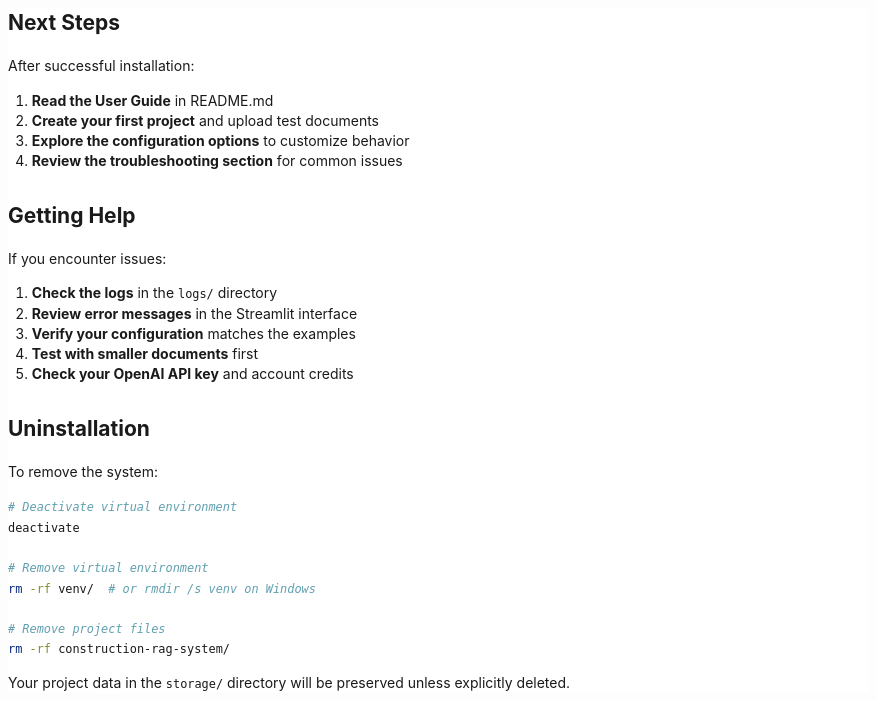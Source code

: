## Next Steps

After successful installation:

1. **Read the User Guide** in README.md
2. **Create your first project** and upload test documents
3. **Explore the configuration options** to customize behavior
4. **Review the troubleshooting section** for common issues

## Getting Help

If you encounter issues:

1. **Check the logs** in the `logs/` directory
2. **Review error messages** in the Streamlit interface
3. **Verify your configuration** matches the examples
4. **Test with smaller documents** first
5. **Check your OpenAI API key** and account credits

## Uninstallation

To remove the system:

```bash
# Deactivate virtual environment
deactivate

# Remove virtual environment
rm -rf venv/  # or rmdir /s venv on Windows

# Remove project files
rm -rf construction-rag-system/
```

Your project data in the `storage/` directory will be preserved unless explicitly deleted.